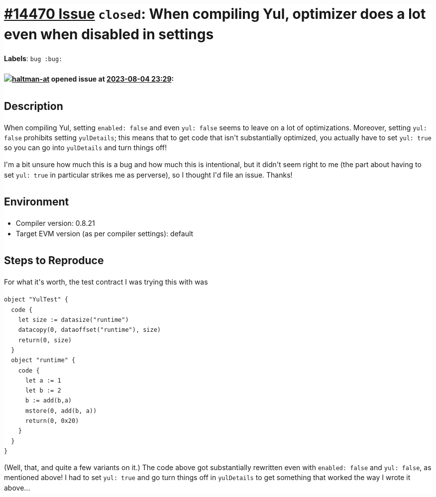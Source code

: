 # [\#14470 Issue](https://github.com/ethereum/solidity/issues/14470) `closed`: When compiling Yul, optimizer does a lot even when disabled in settings
**Labels**: `bug :bug:`


#### <img src="https://avatars.githubusercontent.com/u/35589221?v=4" width="50">[haltman-at](https://github.com/haltman-at) opened issue at [2023-08-04 23:29](https://github.com/ethereum/solidity/issues/14470):

## Description

When compiling Yul, setting `enabled: false` and even `yul: false` seems to leave on a lot of optimizations.  Moreover, setting `yul: false` prohibits setting `yulDetails`; this means that to get code that isn't substantially optimized, you actually have to set `yul: true` so you can go into `yulDetails` and turn things off!

I'm a bit unsure how much this is a bug and how much this is intentional, but it didn't seem right to me (the part about having to set `yul: true` in particular strikes me as perverse), so I thought I'd file an issue.  Thanks!

## Environment

- Compiler version: 0.8.21
- Target EVM version (as per compiler settings): default

## Steps to Reproduce

For what it's worth, the test contract I was trying this with was

```yul
object "YulTest" {
  code {
    let size := datasize("runtime")
    datacopy(0, dataoffset("runtime"), size)
    return(0, size)
  }
  object "runtime" {
    code {
      let a := 1
      let b := 2
      b := add(b,a)
      mstore(0, add(b, a))
      return(0, 0x20)
    }
  }
}
```

(Well, that, and quite a few variants on it.)  The code above got substantially rewritten even with `enabled: false` and `yul: false`, as mentioned above!  I had to set `yul: true` and go turn things off in `yulDetails` to get something that worked the way I wrote it above...
